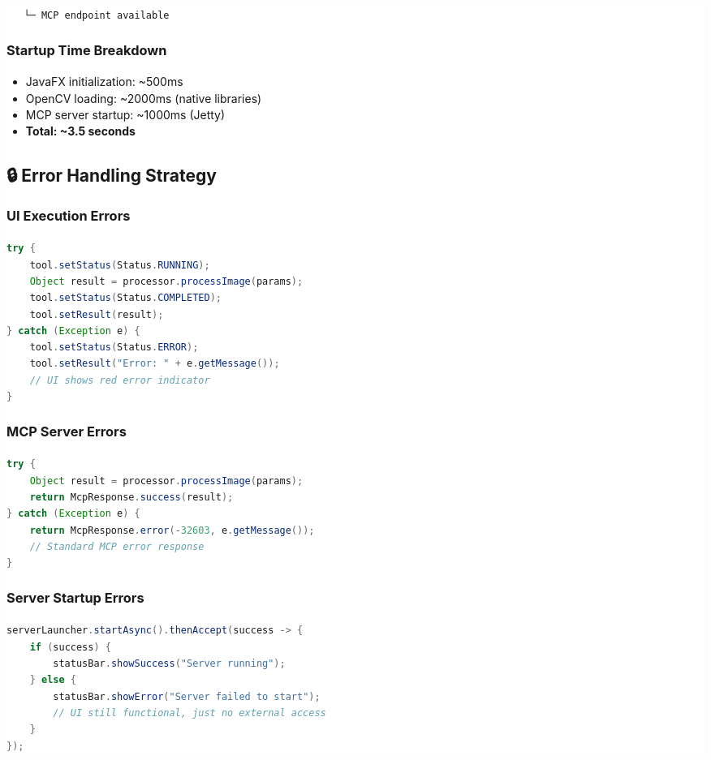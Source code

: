 ```
   └─ MCP endpoint available
```

### Startup Time Breakdown

- JavaFX initialization: ~500ms
- OpenCV loading: ~2000ms (native libraries)
- MCP server startup: ~1000ms (Jetty)
- **Total: ~3.5 seconds**

## 🔒 Error Handling Strategy

### UI Execution Errors

```java
try {
    tool.setStatus(Status.RUNNING);
    Object result = processor.processImage(params);
    tool.setStatus(Status.COMPLETED);
    tool.setResult(result);
} catch (Exception e) {
    tool.setStatus(Status.ERROR);
    tool.setResult("Error: " + e.getMessage());
    // UI shows red error indicator
}
```

### MCP Server Errors

```java
try {
    Object result = processor.processImage(params);
    return McpResponse.success(result);
} catch (Exception e) {
    return McpResponse.error(-32603, e.getMessage());
    // Standard MCP error response
}
```

### Server Startup Errors

```java
serverLauncher.startAsync().thenAccept(success -> {
    if (success) {
        statusBar.showSuccess("Server running");
    } else {
        statusBar.showError("Server failed to start");
        // UI still functional, just no external access
    }
});
```
